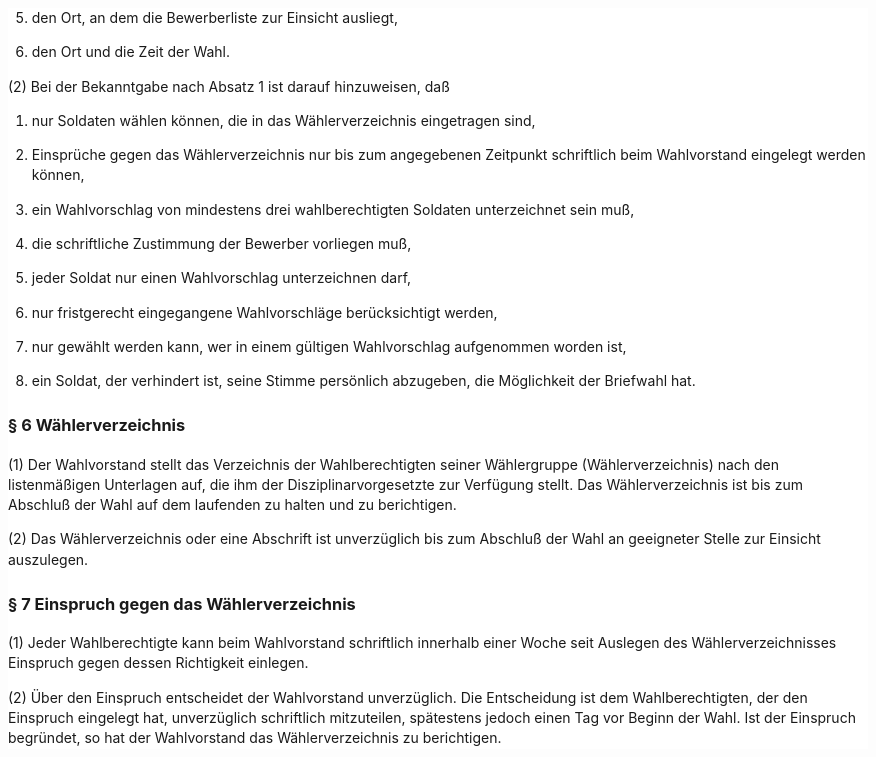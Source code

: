 5.  den Ort, an dem die Bewerberliste zur Einsicht ausliegt,


6.  den Ort und die Zeit der Wahl.




(2) Bei der Bekanntgabe nach Absatz 1 ist darauf hinzuweisen, daß

1.  nur Soldaten wählen können, die in das Wählerverzeichnis eingetragen
    sind,


2.  Einsprüche gegen das Wählerverzeichnis nur bis zum angegebenen
    Zeitpunkt schriftlich beim Wahlvorstand eingelegt werden können,


3.  ein Wahlvorschlag von mindestens drei wahlberechtigten Soldaten
    unterzeichnet sein muß,


4.  die schriftliche Zustimmung der Bewerber vorliegen muß,


5.  jeder Soldat nur einen Wahlvorschlag unterzeichnen darf,


6.  nur fristgerecht eingegangene Wahlvorschläge berücksichtigt werden,


7.  nur gewählt werden kann, wer in einem gültigen Wahlvorschlag
    aufgenommen worden ist,


8.  ein Soldat, der verhindert ist, seine Stimme persönlich abzugeben, die
    Möglichkeit der Briefwahl hat.





### § 6 Wählerverzeichnis

(1) Der Wahlvorstand stellt das Verzeichnis der Wahlberechtigten
seiner Wählergruppe (Wählerverzeichnis) nach den listenmäßigen
Unterlagen auf, die ihm der Disziplinarvorgesetzte zur Verfügung
stellt. Das Wählerverzeichnis ist bis zum Abschluß der Wahl auf dem
laufenden zu halten und zu berichtigen.

(2) Das Wählerverzeichnis oder eine Abschrift ist unverzüglich bis zum
Abschluß der Wahl an geeigneter Stelle zur Einsicht auszulegen.


### § 7 Einspruch gegen das Wählerverzeichnis

(1) Jeder Wahlberechtigte kann beim Wahlvorstand schriftlich innerhalb
einer Woche seit Auslegen des Wählerverzeichnisses Einspruch gegen
dessen Richtigkeit einlegen.

(2) Über den Einspruch entscheidet der Wahlvorstand unverzüglich. Die
Entscheidung ist dem Wahlberechtigten, der den Einspruch eingelegt
hat, unverzüglich schriftlich mitzuteilen, spätestens jedoch einen Tag
vor Beginn der Wahl. Ist der Einspruch begründet, so hat der
Wahlvorstand das Wählerverzeichnis zu berichtigen.
